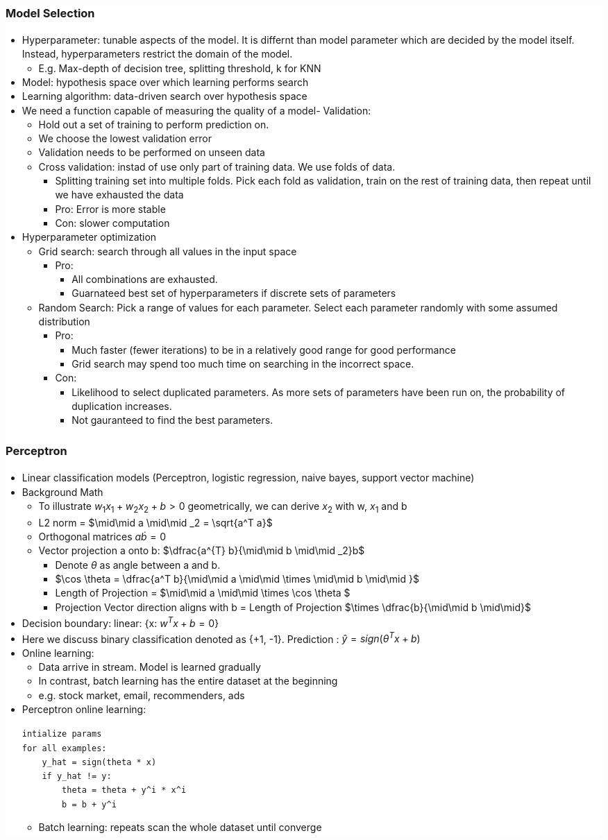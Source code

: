 
### Model Selection 
- Hyperparameter: tunable aspects of the model. It is differnt than model parameter which are decided by the model itself. Instead, hyperparameters restrict the domain of the model.
  - E.g. Max-depth of decision tree, splitting threshold, k for KNN
- Model: hypothesis space over which learning performs search
- Learning algorithm: data-driven search over hypothesis space
- We need a function capable of measuring the quality of a model- Validation: 
  - Hold out a set of training to perform prediction on. 
  - We choose the lowest validation error
  - Validation needs to be performed on unseen data
  - Cross validation: instad of use only part of training data. We use folds of data. 
    - Splitting training set into multiple folds. Pick each fold as validation, train on the rest of training data, then repeat until we have exhausted the data
    - Pro: Error is more stable
    - Con: slower computation
- Hyperparameter optimization
  - Grid search: search through all values in the input space
    - Pro: 
      - All combinations are exhausted. 
      - Guarnateed best set of hyperparameters if discrete sets of parameters 
  - Random Search: Pick a range of values for each parameter. Select each parameter randomly with some assumed distribution
    - Pro: 
      - Much faster (fewer iterations) to be in a relatively good range for good performance
      - Grid search may spend too much time on searching in the incorrect space.
    - Con: 
      - Likelihood to select duplicated parameters. As more sets of parameters have been run on, the probability of duplication increases. 
      - Not gauranteed to find the best parameters.
  


### Perceptron
- Linear classification models (Perceptron, logistic regression, naive bayes, support vector machine)
- Background Math
  - To illustrate $w_1x_1+w_2x_2+b>0$ geometrically, we can derive $x_2$ with w, $x_1$ and b
  - L2 norm = $\mid\mid a \mid\mid _2 = \sqrt{a^T a}$
  - Orthogonal matrices $a \dot b = 0$
  - Vector projection a onto b: $\dfrac{a^{T} b}{\mid\mid b \mid\mid _2}b$ 
    - Denote $\theta$ as angle between a and b. 
    - $\cos \theta = \dfrac{a^T b}{\mid\mid a \mid\mid \times \mid\mid b \mid\mid }$
    - Length of Projection = $\mid\mid a \mid\mid \times \cos \theta $
    - Projection Vector direction aligns with b = Length of Projection $\times \dfrac{b}{\mid\mid b \mid\mid}$
- Decision boundary: linear: {x: $w^Tx + b = 0$}
- Here we discuss binary classification denoted as {+1, -1}. Prediction : $\hat{y} = sign(\theta^T x + b)$
- Online learning:
  - Data arrive in stream. Model is learned gradually
  - In contrast, batch learning has the entire dataset at the beginning
  - e.g. stock market, email, recommenders, ads
- Perceptron online learning:
    ```
    intialize params
    for all examples:
        y_hat = sign(theta * x)
        if y_hat != y:
            theta = theta + y^i * x^i
            b = b + y^i
    ```
    - Batch learning: repeats scan the whole dataset until converge